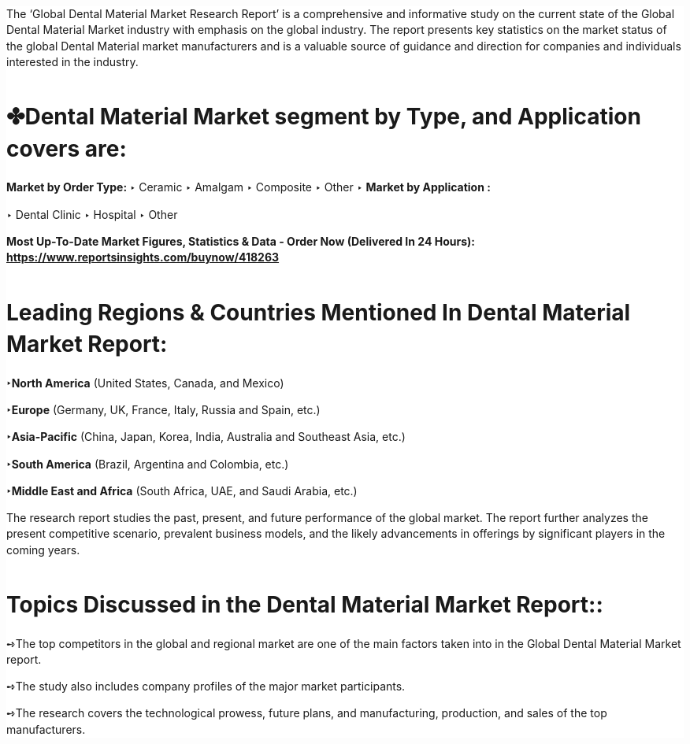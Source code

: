 The ‘Global Dental Material Market Research Report’ is a comprehensive and informative study on the current state of the Global Dental Material Market industry with emphasis on the global industry. The report presents key statistics on the market status of the global Dental Material market manufacturers and is a valuable source of guidance and direction for companies and individuals interested in the industry.

# <strong>✤Dental Material Market segment by Type, and Application covers are:</strong>

<strong>Market by Order Type: </strong>
‣ Ceramic
‣ Amalgam
‣ Composite
‣ Other
‣ 
<strong>Market by Application :</strong>

‣ Dental Clinic
‣ Hospital
‣ Other

<strong>Most Up-To-Date Market Figures, Statistics & Data - Order Now (Delivered In 24 Hours): <a href=https://www.reportsinsights.com/buynow/418263>https://www.reportsinsights.com/buynow/418263</a></strong>

# <strong>Leading Regions &amp; Countries Mentioned In Dental Material Market Report:</strong>

<strong>‣North America</strong> (United States, Canada, and Mexico)

<strong>‣Europe</strong> (Germany, UK, France, Italy, Russia and Spain, etc.)

<strong>‣Asia-Pacific</strong> (China, Japan, Korea, India, Australia and Southeast Asia, etc.)

<strong>‣South America</strong> (Brazil, Argentina and Colombia, etc.)

<strong>‣Middle East and Africa</strong> (South Africa, UAE, and Saudi Arabia, etc.)

The research report studies the past, present, and future performance of the global market. The report further analyzes the present competitive scenario, prevalent business models, and the likely advancements in offerings by significant players in the coming years.

# <strong>Topics Discussed in the Dental Material Market Report::</strong>

➺The top competitors in the global and regional market are one of the main factors taken into in the Global Dental Material Market report.

➺The study also includes company profiles of the major market participants.

➺The research covers the technological prowess, future plans, and manufacturing, production, and sales of the top manufacturers.
